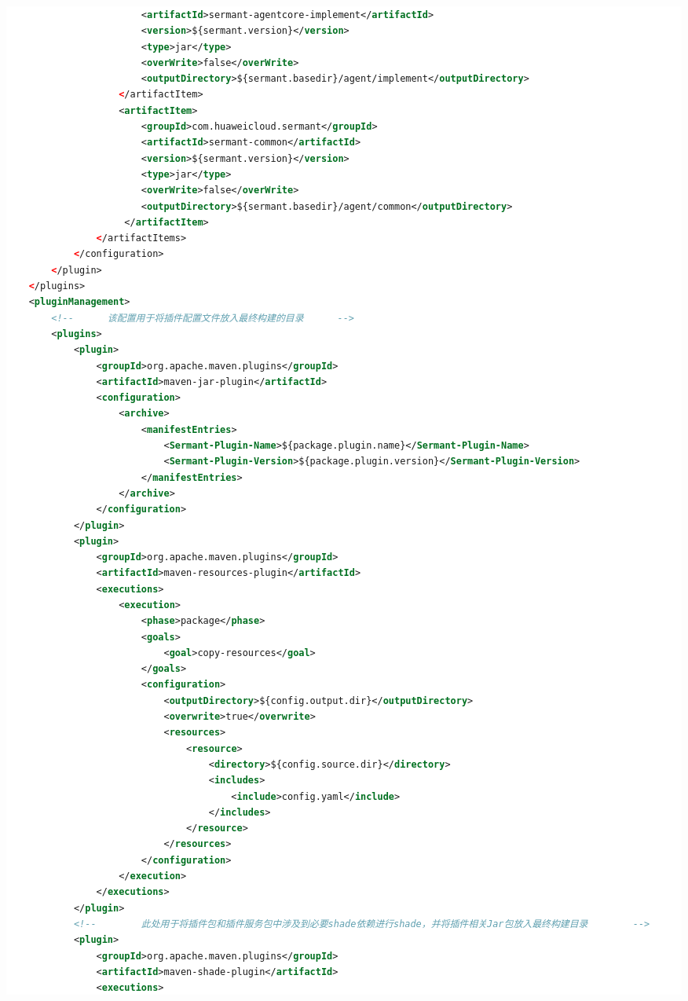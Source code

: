 ```xml
                        <artifactId>sermant-agentcore-implement</artifactId>
                        <version>${sermant.version}</version>
                        <type>jar</type>
                        <overWrite>false</overWrite>
                        <outputDirectory>${sermant.basedir}/agent/implement</outputDirectory>
                    </artifactItem>
                    <artifactItem>
                        <groupId>com.huaweicloud.sermant</groupId>
                        <artifactId>sermant-common</artifactId>
                        <version>${sermant.version}</version>
                        <type>jar</type>
                        <overWrite>false</overWrite>
                        <outputDirectory>${sermant.basedir}/agent/common</outputDirectory>
                     </artifactItem>
                </artifactItems>
            </configuration>
        </plugin>
    </plugins>
    <pluginManagement>
        <!--      该配置用于将插件配置文件放入最终构建的目录      -->
        <plugins>
            <plugin>
                <groupId>org.apache.maven.plugins</groupId>
                <artifactId>maven-jar-plugin</artifactId>
                <configuration>
                    <archive>
                        <manifestEntries>
                            <Sermant-Plugin-Name>${package.plugin.name}</Sermant-Plugin-Name>
                            <Sermant-Plugin-Version>${package.plugin.version}</Sermant-Plugin-Version>
                        </manifestEntries>
                    </archive>
                </configuration>
            </plugin>
            <plugin>
                <groupId>org.apache.maven.plugins</groupId>
                <artifactId>maven-resources-plugin</artifactId>
                <executions>
                    <execution>
                        <phase>package</phase>
                        <goals>
                            <goal>copy-resources</goal>
                        </goals>
                        <configuration>
                            <outputDirectory>${config.output.dir}</outputDirectory>
                            <overwrite>true</overwrite>
                            <resources>
                                <resource>
                                    <directory>${config.source.dir}</directory>
                                    <includes>
                                        <include>config.yaml</include>
                                    </includes>
                                </resource>
                            </resources>
                        </configuration>
                    </execution>
                </executions>
            </plugin>
            <!--        此处用于将插件包和插件服务包中涉及到必要shade依赖进行shade，并将插件相关Jar包放入最终构建目录        -->
            <plugin>
                <groupId>org.apache.maven.plugins</groupId>
                <artifactId>maven-shade-plugin</artifactId>
                <executions>
```
